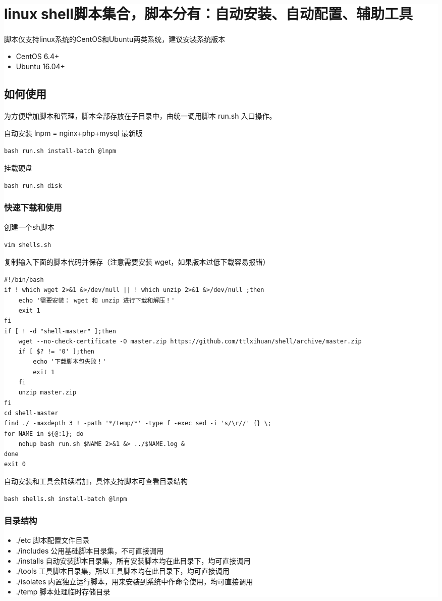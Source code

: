 linux shell脚本集合，脚本分有：自动安装、自动配置、辅助工具
===============

脚本仅支持linux系统的CentOS和Ubuntu两类系统，建议安装系统版本
* CentOS 6.4+
* Ubuntu 16.04+

## 如何使用
为方便增加脚本和管理，脚本全部存放在子目录中，由统一调用脚本 run.sh 入口操作。

自动安装 lnpm = nginx+php+mysql 最新版
```
bash run.sh install-batch @lnpm
```

挂载硬盘
```
bash run.sh disk
```

### 快速下载和使用
创建一个sh脚本
```
vim shells.sh
```

复制输入下面的脚本代码并保存（注意需要安装 wget，如果版本过低下载容易报错）
```
#!/bin/bash
if ! which wget 2>&1 &>/dev/null || ! which unzip 2>&1 &>/dev/null ;then
    echo '需要安装： wget 和 unzip 进行下载和解压！'
    exit 1
fi
if [ ! -d "shell-master" ];then
    wget --no-check-certificate -O master.zip https://github.com/ttlxihuan/shell/archive/master.zip
    if [ $? != '0' ];then
        echo '下载脚本包失败！'
        exit 1
    fi
    unzip master.zip
fi
cd shell-master
find ./ -maxdepth 3 ! -path '*/temp/*' -type f -exec sed -i 's/\r//' {} \;
for NAME in ${@:1}; do
    nohup bash run.sh $NAME 2>&1 &> ../$NAME.log &
done
exit 0
```

自动安装和工具会陆续增加，具体支持脚本可查看目录结构
```
bash shells.sh install-batch @lnpm
```

### 目录结构
* ./etc           脚本配置文件目录
* ./includes      公用基础脚本目录集，不可直接调用
* ./installs      自动安装脚本目录集，所有安装脚本均在此目录下，均可直接调用
* ./tools         工具脚本目录集，所以工具脚本均在此目录下，均可直接调用
* ./isolates      内置独立运行脚本，用来安装到系统中作命令使用，均可直接调用
* ./temp          脚本处理临时存储目录
